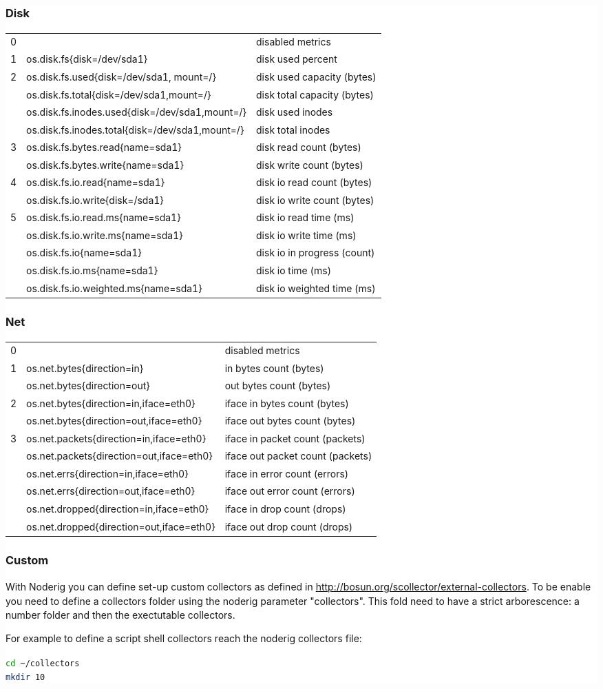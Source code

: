 ### Disk
<table>
<tr><td>0</td><td></td><td>disabled metrics</td></tr>
<tr><td>1</td><td>os.disk.fs{disk=/dev/sda1}</td><td>disk used percent</td></tr>
<tr><td rowspan="4">2</td><td>os.disk.fs.used{disk=/dev/sda1, mount=/}</td><td>disk used capacity (bytes)</td></tr>
<tr><td>os.disk.fs.total{disk=/dev/sda1,mount=/}</td><td>disk total capacity (bytes)</td></tr>
<tr><td>os.disk.fs.inodes.used{disk=/dev/sda1,mount=/}</td><td>disk used inodes</td></tr>
<tr><td>os.disk.fs.inodes.total{disk=/dev/sda1,mount=/}</td><td>disk total inodes</td></tr>
<tr><td rowspan="2">3</td><td>os.disk.fs.bytes.read{name=sda1}</td><td>disk read count (bytes)</td></tr>
<tr><td>os.disk.fs.bytes.write{name=sda1}</td><td>disk write count (bytes)</td></tr>
<tr><td rowspan="2">4</td><td>os.disk.fs.io.read{name=sda1}</td><td>disk io read count (bytes)</td></tr>
<tr><td>os.disk.fs.io.write{disk=/sda1}</td><td>disk io write count (bytes)</td></tr>
<tr><td rowspan="5">5</td><td>os.disk.fs.io.read.ms{name=sda1}</td><td>disk io read time (ms)</td></tr>
<tr><td>os.disk.fs.io.write.ms{name=sda1}</td><td>disk io write time (ms)</td></tr>
<tr><td>os.disk.fs.io{name=sda1}</td><td>disk io in progress (count)</td></tr>
<tr><td>os.disk.fs.io.ms{name=sda1}</td><td>disk io time (ms)</td></tr>
<tr><td>os.disk.fs.io.weighted.ms{name=sda1}</td><td>disk io weighted time (ms)</td></tr>
</table>

### Net
<table>
<tr><td>0</td><td></td><td>disabled metrics</td></tr>
<tr><td rowspan="2">1</td><td>os.net.bytes{direction=in}</td><td>in bytes count (bytes)</td></tr>
<tr><td>os.net.bytes{direction=out}</td><td>out bytes count (bytes)</td></tr>
<tr><td rowspan="2">2</td><td>os.net.bytes{direction=in,iface=eth0}</td><td>iface in bytes count (bytes)</td></tr>
<tr><td>os.net.bytes{direction=out,iface=eth0}</td><td>iface out bytes count (bytes)</td></tr>
<tr><td rowspan="6">3</td><td>os.net.packets{direction=in,iface=eth0}</td><td>iface in packet count (packets)</td></tr>
<tr><td>os.net.packets{direction=out,iface=eth0}</td><td>iface out packet count (packets)</td></tr>
<tr><td>os.net.errs{direction=in,iface=eth0}</td><td>iface in error count (errors)</td></tr>
<tr><td>os.net.errs{direction=out,iface=eth0}</td><td>iface out error count (errors)</td></tr>
<tr><td>os.net.dropped{direction=in,iface=eth0}</td><td>iface in drop count (drops)</td></tr>
<tr><td>os.net.dropped{direction=out,iface=eth0}</td><td>iface out drop count (drops)</td></tr>
</table>

### Custom

With Noderig you can define set-up custom collectors as defined in http://bosun.org/scollector/external-collectors. 
To be enable you need to define a collectors folder using the noderig parameter "collectors". 
This fold need to have a strict arborescence: a number folder and then the exectutable collectors.

For example to define a script shell collectors reach the noderig collectors file:

```sh
cd ~/collectors
mkdir 10
```
